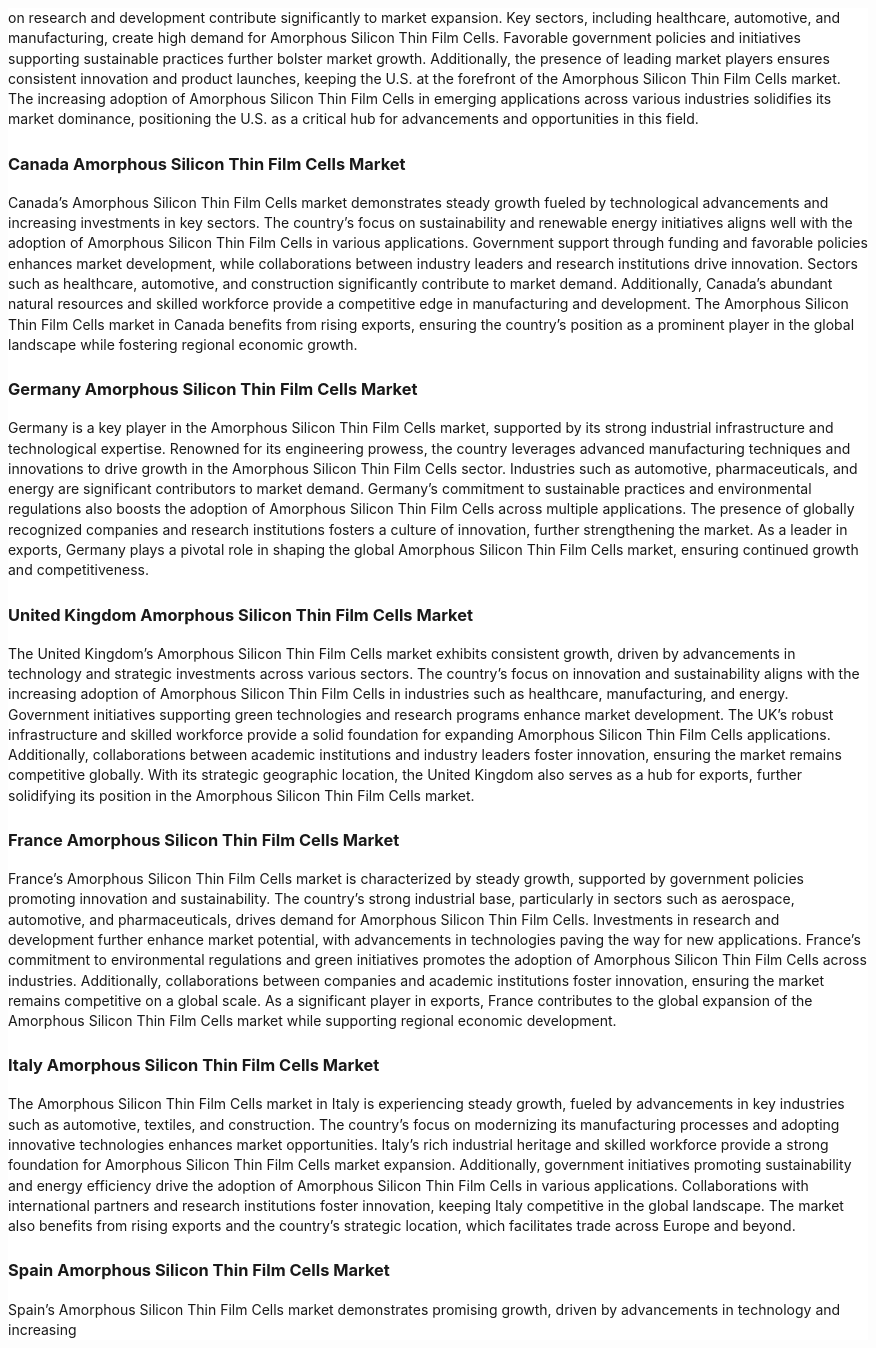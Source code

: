 on research and development contribute significantly to market expansion. Key sectors, including healthcare, automotive, and manufacturing, create high demand for Amorphous Silicon Thin Film Cells. Favorable government policies and initiatives supporting sustainable practices further bolster market growth. Additionally, the presence of leading market players ensures consistent innovation and product launches, keeping the U.S. at the forefront of the Amorphous Silicon Thin Film Cells market. The increasing adoption of Amorphous Silicon Thin Film Cells in emerging applications across various industries solidifies its market dominance, positioning the U.S. as a critical hub for advancements and opportunities in this field.</p><h3>Canada Amorphous Silicon Thin Film Cells Market</h3><p>Canada&rsquo;s Amorphous Silicon Thin Film Cells market demonstrates steady growth fueled by technological advancements and increasing investments in key sectors. The country&rsquo;s focus on sustainability and renewable energy initiatives aligns well with the adoption of Amorphous Silicon Thin Film Cells in various applications. Government support through funding and favorable policies enhances market development, while collaborations between industry leaders and research institutions drive innovation. Sectors such as healthcare, automotive, and construction significantly contribute to market demand. Additionally, Canada&rsquo;s abundant natural resources and skilled workforce provide a competitive edge in manufacturing and development. The Amorphous Silicon Thin Film Cells market in Canada benefits from rising exports, ensuring the country&rsquo;s position as a prominent player in the global landscape while fostering regional economic growth.</p><h3>Germany Amorphous Silicon Thin Film Cells Market</h3><p>Germany is a key player in the Amorphous Silicon Thin Film Cells market, supported by its strong industrial infrastructure and technological expertise. Renowned for its engineering prowess, the country leverages advanced manufacturing techniques and innovations to drive growth in the Amorphous Silicon Thin Film Cells sector. Industries such as automotive, pharmaceuticals, and energy are significant contributors to market demand. Germany&rsquo;s commitment to sustainable practices and environmental regulations also boosts the adoption of Amorphous Silicon Thin Film Cells across multiple applications. The presence of globally recognized companies and research institutions fosters a culture of innovation, further strengthening the market. As a leader in exports, Germany plays a pivotal role in shaping the global Amorphous Silicon Thin Film Cells market, ensuring continued growth and competitiveness.</p><h3>United Kingdom Amorphous Silicon Thin Film Cells Market</h3><p>The United Kingdom&rsquo;s Amorphous Silicon Thin Film Cells market exhibits consistent growth, driven by advancements in technology and strategic investments across various sectors. The country&rsquo;s focus on innovation and sustainability aligns with the increasing adoption of Amorphous Silicon Thin Film Cells in industries such as healthcare, manufacturing, and energy. Government initiatives supporting green technologies and research programs enhance market development. The UK&rsquo;s robust infrastructure and skilled workforce provide a solid foundation for expanding Amorphous Silicon Thin Film Cells applications. Additionally, collaborations between academic institutions and industry leaders foster innovation, ensuring the market remains competitive globally. With its strategic geographic location, the United Kingdom also serves as a hub for exports, further solidifying its position in the Amorphous Silicon Thin Film Cells market.</p><h3>France Amorphous Silicon Thin Film Cells Market</h3><p>France&rsquo;s Amorphous Silicon Thin Film Cells market is characterized by steady growth, supported by government policies promoting innovation and sustainability. The country&rsquo;s strong industrial base, particularly in sectors such as aerospace, automotive, and pharmaceuticals, drives demand for Amorphous Silicon Thin Film Cells. Investments in research and development further enhance market potential, with advancements in technologies paving the way for new applications. France&rsquo;s commitment to environmental regulations and green initiatives promotes the adoption of Amorphous Silicon Thin Film Cells across industries. Additionally, collaborations between companies and academic institutions foster innovation, ensuring the market remains competitive on a global scale. As a significant player in exports, France contributes to the global expansion of the Amorphous Silicon Thin Film Cells market while supporting regional economic development.</p><h3>Italy Amorphous Silicon Thin Film Cells Market</h3><p>The Amorphous Silicon Thin Film Cells market in Italy is experiencing steady growth, fueled by advancements in key industries such as automotive, textiles, and construction. The country&rsquo;s focus on modernizing its manufacturing processes and adopting innovative technologies enhances market opportunities. Italy&rsquo;s rich industrial heritage and skilled workforce provide a strong foundation for Amorphous Silicon Thin Film Cells market expansion. Additionally, government initiatives promoting sustainability and energy efficiency drive the adoption of Amorphous Silicon Thin Film Cells in various applications. Collaborations with international partners and research institutions foster innovation, keeping Italy competitive in the global landscape. The market also benefits from rising exports and the country&rsquo;s strategic location, which facilitates trade across Europe and beyond.</p><h3>Spain Amorphous Silicon Thin Film Cells Market</h3><p>Spain&rsquo;s Amorphous Silicon Thin Film Cells market demonstrates promising growth, driven by advancements in technology and increasing